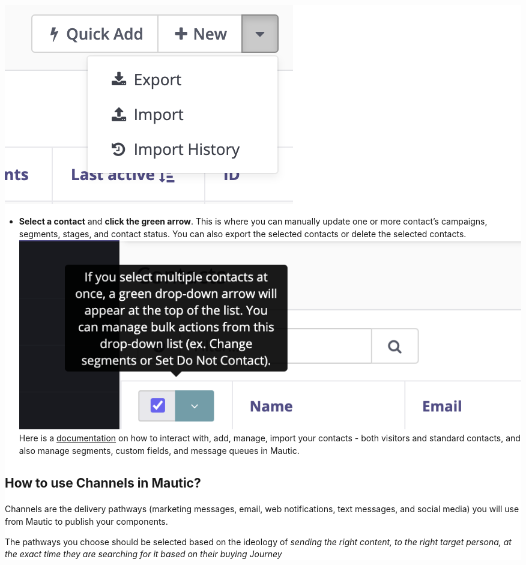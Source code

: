 ![](Screenshot%202020-07-24%20at%208.10.11%20PM.png)
* **Select a contact** and **click the green arrow**. This is where you can manually update one or more contact’s campaigns, segments, stages, and contact status. You can also export the selected contacts or delete the selected contacts.
![](Screenshot%202020-07-24%20at%208.12.34%20PM.png)
Here is a [documentation][contacts] on how to interact with, add, manage, import your contacts - both visitors and standard contacts, and also manage segments, custom fields, and message queues in Mautic. 

## How to use Channels in Mautic?
Channels are the delivery pathways (marketing messages, email, web notifications, text messages, and social media) you will use from Mautic to publish your components. 

The pathways you choose should be selected based on the ideology of _sending the right content, to the right target persona, at the exact time they are searching for it based on their buying Journey_

 [mautic download]: <https://www.mautic.org/download>
 [softaculous]: <https://www.softaculous.com/apps/others/Mautic>
 [bitnami]: <https://bitnami.com/stack/mautic/installer>
 [digital ocean]: <https://www.digitalocean.com/community/tools/mautic>
 [installation]: <https://mauteam.org/mautic/mautic-admins/mautic-installation-in-3-simple-steps-on-a-vps/>
 [mautic-cloud]: <https://mautic.com/help/getting-started-mautic-cloud/>
 [cron-jobs]: <https://docs.mautic.org/en/setup/cron-jobs>
 [plugins]: <https://www.mautic.org/marketplace>
 [contacts]: <https://docs.mautic.org/en/contacts>
 [channels]: <https://docs.mautic.org/en/channels>
 [slack]: <https://mautic.org/slack>